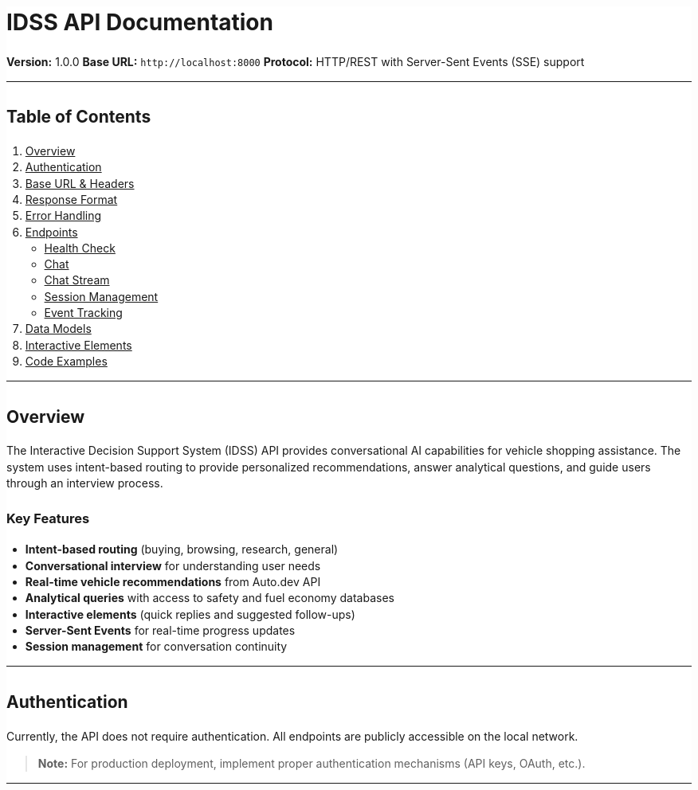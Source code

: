 # IDSS API Documentation

**Version:** 1.0.0
**Base URL:** `http://localhost:8000`
**Protocol:** HTTP/REST with Server-Sent Events (SSE) support

---

## Table of Contents

1. [Overview](#overview)
2. [Authentication](#authentication)
3. [Base URL & Headers](#base-url--headers)
4. [Response Format](#response-format)
5. [Error Handling](#error-handling)
6. [Endpoints](#endpoints)
   - [Health Check](#health-check)
   - [Chat](#chat)
   - [Chat Stream](#chat-stream)
   - [Session Management](#session-management)
   - [Event Tracking](#event-tracking)
7. [Data Models](#data-models)
8. [Interactive Elements](#interactive-elements)
9. [Code Examples](#code-examples)

---

## Overview

The Interactive Decision Support System (IDSS) API provides conversational AI capabilities for vehicle shopping assistance. The system uses intent-based routing to provide personalized recommendations, answer analytical questions, and guide users through an interview process.

### Key Features

- **Intent-based routing** (buying, browsing, research, general)
- **Conversational interview** for understanding user needs
- **Real-time vehicle recommendations** from Auto.dev API
- **Analytical queries** with access to safety and fuel economy databases
- **Interactive elements** (quick replies and suggested follow-ups)
- **Server-Sent Events** for real-time progress updates
- **Session management** for conversation continuity

---

## Authentication

Currently, the API does not require authentication. All endpoints are publicly accessible on the local network.

> **Note:** For production deployment, implement proper authentication mechanisms (API keys, OAuth, etc.).

---
